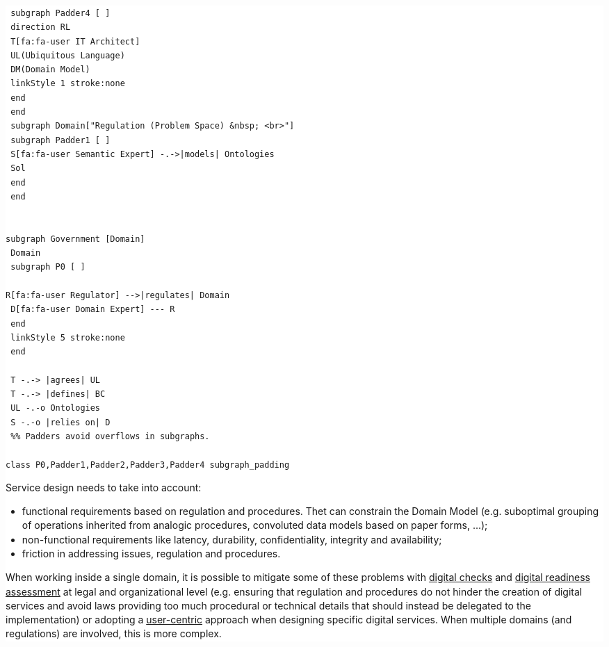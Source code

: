 ```{mermaid}
 subgraph Padder4 [ ]
 direction RL
 T[fa:fa-user IT Architect]
 UL(Ubiquitous Language)
 DM(Domain Model)
 linkStyle 1 stroke:none
 end
 end
 subgraph Domain["Regulation (Problem Space) &nbsp; <br>"]
 subgraph Padder1 [ ]
 S[fa:fa-user Semantic Expert] -.->|models| Ontologies
 Sol
 end
 end


subgraph Government [Domain]
 Domain
 subgraph P0 [ ]

R[fa:fa-user Regulator] -->|regulates| Domain
 D[fa:fa-user Domain Expert] --- R
 end
 linkStyle 5 stroke:none
 end

 T -.-> |agrees| UL
 T -.-> |defines| BC
 UL -.-o Ontologies
 S -.-o |relies on| D
 %% Padders avoid overflows in subgraphs.

class P0,Padder1,Padder2,Padder3,Padder4 subgraph_padding

```

Service design needs to take into account:

- functional requirements based on regulation and procedures.
  Thet can constrain the Domain Model
  (e.g. suboptimal grouping of operations inherited from analogic procedures,
  convoluted data models based on paper forms, ...);
- non-functional requirements like latency, durability,
  confidentiality, integrity and availability;
- friction in addressing issues, regulation and procedures.

[digital checks]: https://joinup.ec.europa.eu/collection/better-legislation-smoother-implementation/news/digital-readiness-better-regulation-agenda
[digital readiness assessment]: https://joinup.ec.europa.eu/collection/better-legislation-smoother-implementation/news/digital-readiness-better-regulation-agenda
[regulatory sandboxes]: https://ec.europa.eu/info/business-economy-euro/better-regulation/regulatory-sandboxes_en
[user-centric]: https://joinup.ec.europa.eu/collection/nifo-national-interoperability-framework-observatory/solution/eif-toolbox/underlying-principle-6-user-centricity

When working inside a single domain, it is possible to mitigate some of these problems with [digital checks] and [digital readiness assessment]
at legal and organizational level
(e.g. ensuring that regulation and procedures do not hinder the creation of digital services and avoid laws
providing too much procedural or technical details that should instead be delegated to the implementation) or adopting a
[user-centric] approach when designing specific digital services.
When multiple domains (and regulations) are involved, this is more complex.


[Bounded Context]: https://www.martinfowler.com/bliki/BoundedContext.html
[aggregates]: https://martinfowler.com/bliki/DDD_Aggregate.html
[Anti-Corruption Layer]: https://pubs.opengroup.org/architecture/o-aa-standard/DDD-strategic-patterns.html#ddd-downstream-patterns
[Ubiquitous Language]: https://martinfowler.com/bliki/UbiquitousLanguage.html
[SHACL]: https://www.w3.org/TR/shacl/
[RDF]: https://www.w3.org/TR/rdf11-concepts/
[gRPC]: https://grpc.io/
[JSON Schema]: https://json-schema.org/
[EIF]: https://joinup.ec.europa.eu/collection/nifo-national-interoperability-framework-observatory/european-interoperability-framework-detail
[legal-interoperability]: https://joinup.ec.europa.eu/collection/nifo-national-interoperability-framework-observatory/glossary/term/legal-interoperability
[organisational-interoperability]: https://joinup.ec.europa.eu/collection/nifo-national-interoperability-framework-observatory/glossary/term/organisational-interoperability
[technical-interoperability]: https://joinup.ec.europa.eu/collection/nifo-national-interoperability-framework-observatory/glossary/term/technical-interoperability
[semantic-interoperability]: https://joinup.ec.europa.eu/collection/nifo-national-interoperability-framework-observatory/glossary/term/semantic-interoperability
[interoperability-model]: https://joinup.ec.europa.eu/collection/nifo-national-interoperability-framework-observatory/glossary/term/interoperability-model
[REST API Linked Data Keywords]: https://datatracker.ietf.org/doc/draft-polli-restapi-ld-keywords/